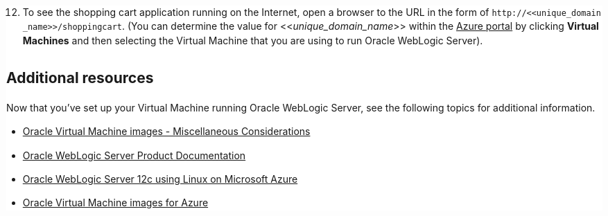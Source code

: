 
12. To see the shopping cart application running on the Internet, open a browser to the URL in the form of `http://<<unique_domain_name>>/shoppingcart`. (You can determine the value for <<*unique_domain_name*>> within the [Azure portal](https://ms.portal.azure.com/) by clicking **Virtual Machines** and then selecting the Virtual Machine that you are using to run Oracle WebLogic Server).


## Additional resources
Now that you’ve set up your Virtual Machine running Oracle WebLogic Server, see the following topics for additional information.

* [Oracle Virtual Machine images - Miscellaneous Considerations](virtual-machines-miscellaneous-considerations-oracle-virtual-machine-images.md)

* [Oracle WebLogic Server Product Documentation](http://www.oracle.com/technetwork/middleware/weblogic/documentation/index.html)

* [Oracle WebLogic Server 12c using Linux on Microsoft Azure](http://www.oracle.com/technetwork/middleware/weblogic/learnmore/oracle-weblogic-on-azure-wp-2020930.pdf)

* [Oracle Virtual Machine images for Azure](virtual-machines-oracle-list-oracle-virtual-machine-images.md)


